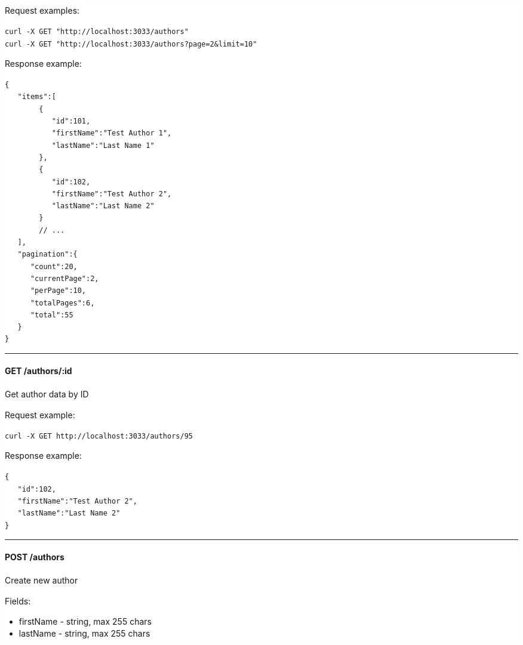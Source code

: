 Request examples:
```
curl -X GET "http://localhost:3033/authors"
curl -X GET "http://localhost:3033/authors?page=2&limit=10"
```
Response example:
```
{
   "items":[
        {
           "id":101,
           "firstName":"Test Author 1",
           "lastName":"Last Name 1"
        },
        {
           "id":102,
           "firstName":"Test Author 2",
           "lastName":"Last Name 2"
        }
        // ...
   ],
   "pagination":{
      "count":20,
      "currentPage":2,
      "perPage":10,
      "totalPages":6,
      "total":55
   }
}
```
---
#### GET /authors/:id
Get author data by ID

Request example:
```
curl -X GET http://localhost:3033/authors/95
```
Response example:
```
{
   "id":102,
   "firstName":"Test Author 2",
   "lastName":"Last Name 2"
}
```
---
#### POST /authors
Create new author

Fields:
* firstName - string, max 255 chars
* lastName - string, max 255 chars
